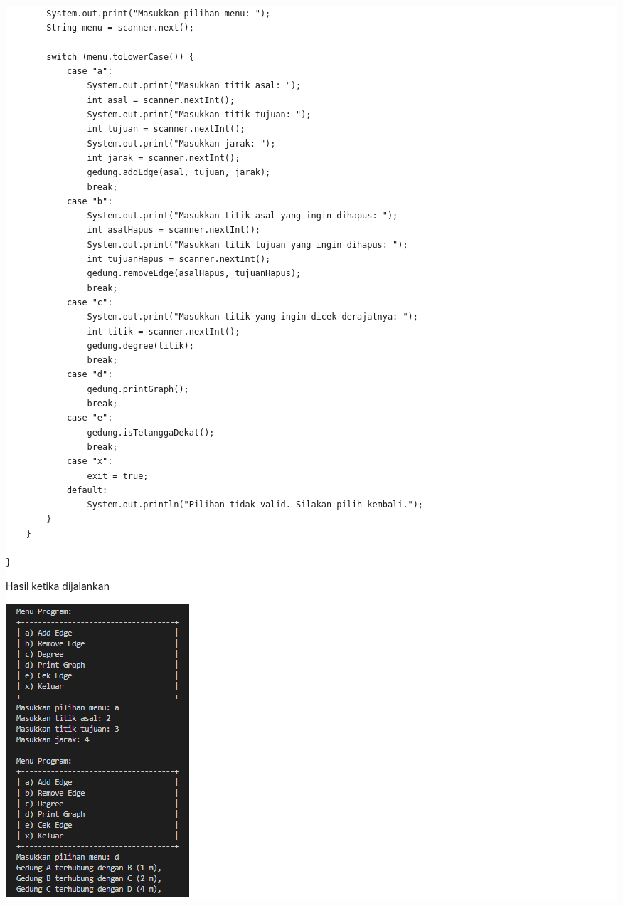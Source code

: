             System.out.print("Masukkan pilihan menu: ");
            String menu = scanner.next();

            switch (menu.toLowerCase()) {
                case "a":
                    System.out.print("Masukkan titik asal: ");
                    int asal = scanner.nextInt();
                    System.out.print("Masukkan titik tujuan: ");
                    int tujuan = scanner.nextInt();
                    System.out.print("Masukkan jarak: ");
                    int jarak = scanner.nextInt();
                    gedung.addEdge(asal, tujuan, jarak);
                    break;
                case "b":
                    System.out.print("Masukkan titik asal yang ingin dihapus: ");
                    int asalHapus = scanner.nextInt();
                    System.out.print("Masukkan titik tujuan yang ingin dihapus: ");
                    int tujuanHapus = scanner.nextInt();
                    gedung.removeEdge(asalHapus, tujuanHapus);
                    break;
                case "c":
                    System.out.print("Masukkan titik yang ingin dicek derajatnya: ");
                    int titik = scanner.nextInt();
                    gedung.degree(titik);
                    break;
                case "d":
                    gedung.printGraph();
                    break;
                case "e":
                    gedung.isTetanggaDekat();
                    break;
                case "x":
                    exit = true;
                default:
                    System.out.println("Pilihan tidak valid. Silakan pilih kembali.");
            }
        }

    }

<p>Hasil ketika dijalankan</p>

<img src="gambar/Menu1.png">